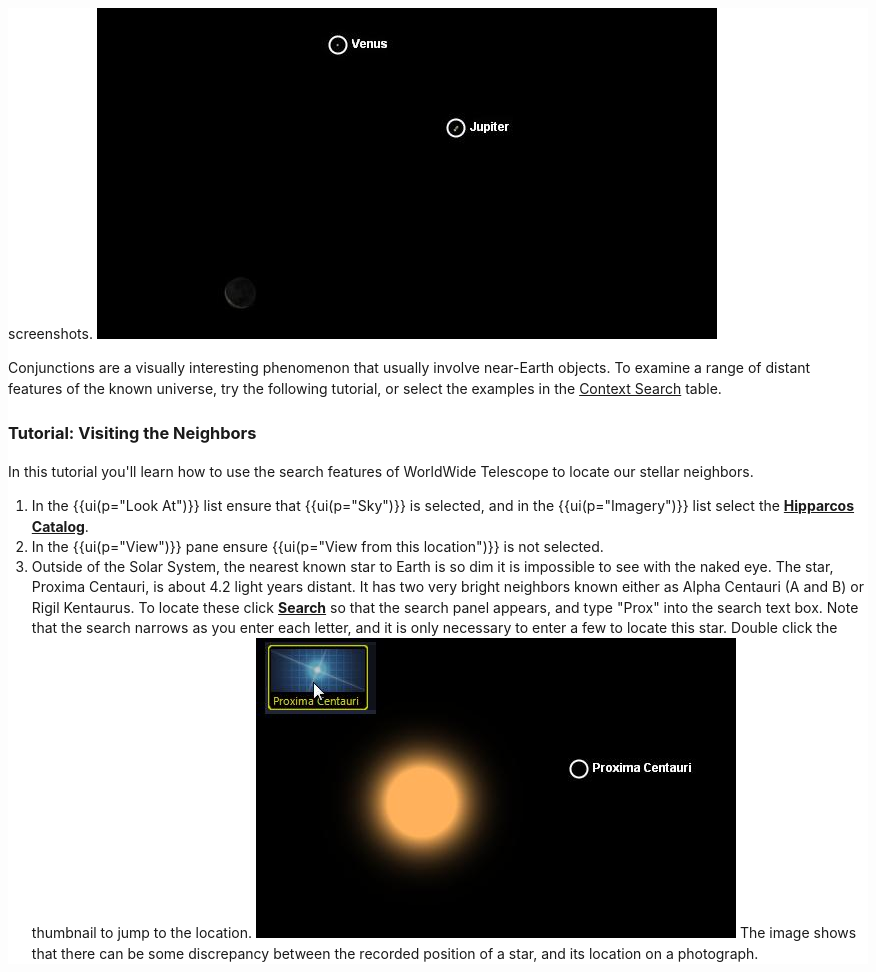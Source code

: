    screenshots. ![](ConjunctionMoonVenusJupiter.jpg)

Conjunctions are a visually interesting phenomenon that usually involve
near-Earth objects. To examine a range of distant features of the known
universe, try the following tutorial, or select the examples in the
[Context Search](@/astronomicalresearch/index.md#context-search) table.

### Tutorial: Visiting the Neighbors

In this tutorial you'll learn how to use the search features of WorldWide
Telescope to locate our stellar neighbors.

1. In the {{ui(p="Look At")}} list ensure that {{ui(p="Sky")}} is selected, and in the
   {{ui(p="Imagery")}} list select the
   [**Hipparcos Catalog**](@/astronomicalresearch/index.md#hipparcos-catalog).
2. In the {{ui(p="View")}} pane ensure {{ui(p="View from this location")}} is not selected.
3. Outside of the Solar System, the nearest known star to Earth is so dim it
   is impossible to see with the naked eye. The star, Proxima Centauri, is
   about 4.2 light years distant. It has two very bright neighbors known
   either as Alpha Centauri (A and B) or Rigil Kentaurus. To locate these
   click [**Search**](#TheSearchPanel) so that the search panel appears, and
   type "Prox" into the search text box. Note that the search narrows as you
   enter each letter, and it is only necessary to enter a few to locate this
   star. Double click the thumbnail to jump to the location.
   ![](ProximaCentauri.jpg) The image shows that there can be some
   discrepancy between the recorded position of a star, and its location on a
   photograph.
